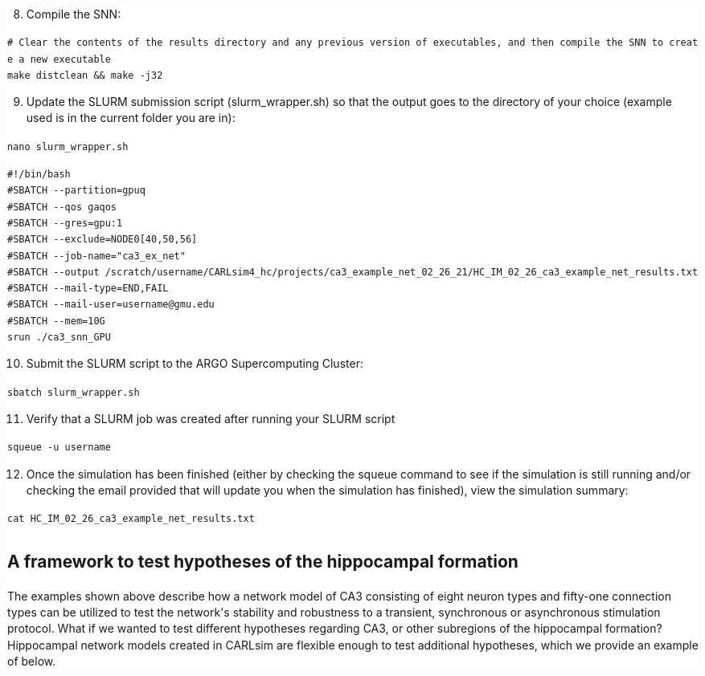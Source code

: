 8. Compile the SNN:

  ```
  # Clear the contents of the results directory and any previous version of executables, and then compile the SNN to create a new executable
  make distclean && make -j32
  ```

9. Update the SLURM submission script (slurm_wrapper.sh) so that the output goes to the directory of your choice (example used is in the current folder you are in):

  ```
  nano slurm_wrapper.sh
  ```

  ```
  #!/bin/bash
  #SBATCH --partition=gpuq
  #SBATCH --qos gaqos
  #SBATCH --gres=gpu:1
  #SBATCH --exclude=NODE0[40,50,56]
  #SBATCH --job-name="ca3_ex_net"
  #SBATCH --output /scratch/username/CARLsim4_hc/projects/ca3_example_net_02_26_21/HC_IM_02_26_ca3_example_net_results.txt
  #SBATCH --mail-type=END,FAIL
  #SBATCH --mail-user=username@gmu.edu
  #SBATCH --mem=10G
  srun ./ca3_snn_GPU
  ```
  
10. Submit the SLURM script to the ARGO Supercomputing Cluster:

  ```
  sbatch slurm_wrapper.sh
  ```
  
11. Verify that a SLURM job was created after running your SLURM script

  ```
  squeue -u username
  ```
  
12. Once the simulation has been finished (either by checking the squeue command to see if the simulation is still running and/or checking the email provided that will update you when the simulation has finished), view the simulation summary:

  ```
  cat HC_IM_02_26_ca3_example_net_results.txt
  ```

## A framework to test hypotheses of the hippocampal formation
The examples shown above describe how a network model of CA3 consisting of eight neuron types and fifty-one connection types can be utilized to test the network's stability and robustness to a transient, synchronous or asynchronous stimulation protocol. What if we wanted to test different hypotheses regarding CA3, or other subregions of the hippocampal formation? Hippocampal network models created in CARLsim are flexible enough to test additional hypotheses, which we provide an example of below.
